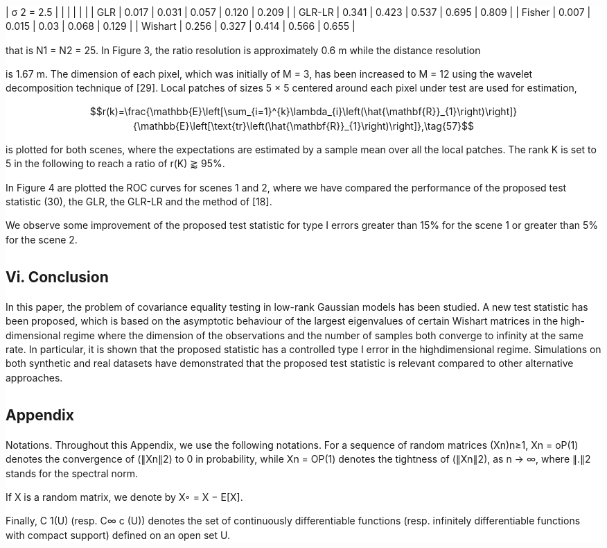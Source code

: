 | σ 2 = 2.5  |            |        |        |        |       |
| GLR        | 0.017      | 0.031  | 0.057  | 0.120  | 0.209 |
| GLR-LR     | 0.341      | 0.423  | 0.537  | 0.695  | 0.809 |
| Fisher     | 0.007      | 0.015  | 0.03   | 0.068  | 0.129 |
| Wishart    | 0.256      | 0.327  | 0.414  | 0.566  | 0.655 |







that is N1 = N2 = 25. In Figure 3, the ratio resolution is approximately 0.6 m while the distance resolution



is 1.67 m. The dimension of each pixel, which was initially of M = 3, has been increased to M = 12 using the wavelet decomposition technique of [29]. Local patches of sizes 5 × 5 centered around each pixel under test are used for estimation,

$$r(k)=\frac{\mathbb{E}\left[\sum_{i=1}^{k}\lambda_{i}\left(\hat{\mathbf{R}}_{1}\right)\right]}{\mathbb{E}\left[\text{tr}\left(\hat{\mathbf{R}}_{1}\right)\right]},\tag{57}$$

is plotted for both scenes, where the expectations are estimated by a sample mean over all the local patches. The rank K is set to 5 in the following to reach a ratio of r(K) ⪆ 95%.

In Figure 4 are plotted the ROC curves for scenes 1 and 2, where we have compared the performance of the proposed test statistic (30), the GLR, the GLR-LR and the method of [18].

We observe some improvement of the proposed test statistic for type I errors greater than 15% for the scene 1 or greater than 5% for the scene 2.

## Vi. Conclusion

In this paper, the problem of covariance equality testing in low-rank Gaussian models has been studied. A new test statistic has been proposed, which is based on the asymptotic behaviour of the largest eigenvalues of certain Wishart matrices in the high-dimensional regime where the dimension of the observations and the number of samples both converge to infinity at the same rate. In particular, it is shown that the proposed statistic has a controlled type I error in the highdimensional regime. Simulations on both synthetic and real datasets have demonstrated that the proposed test statistic is relevant compared to other alternative approaches.

## Appendix

Notations. Throughout this Appendix, we use the following notations. For a sequence of random matrices (Xn)n≥1, Xn = oP(1) denotes the convergence of (∥Xn∥2) to 0 in probability, while Xn = OP(1) denotes the tightness of
(∥Xn∥2), as n → ∞, where ∥.∥2 stands for the spectral norm.

If X is a random matrix, we denote by X◦ = X − E[X].

Finally, C
1(U) (resp. C∞
c
(U)) denotes the set of continuously differentiable functions (resp. infinitely differentiable functions with compact support) defined on an open set U.
